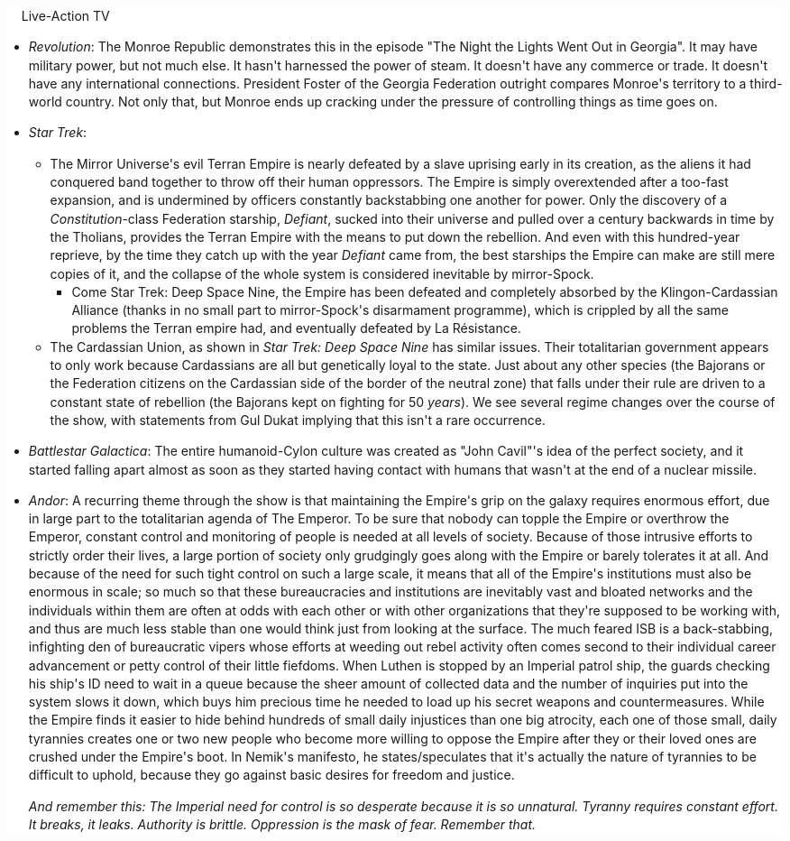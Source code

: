     Live-Action TV 

-   _Revolution_: The Monroe Republic demonstrates this in the episode "The Night the Lights Went Out in Georgia". It may have military power, but not much else. It hasn't harnessed the power of steam. It doesn't have any commerce or trade. It doesn't have any international connections. President Foster of the Georgia Federation outright compares Monroe's territory to a third-world country. Not only that, but Monroe ends up cracking under the pressure of controlling things as time goes on.
-   _Star Trek_:
    -   The Mirror Universe's evil Terran Empire is nearly defeated by a slave uprising early in its creation, as the aliens it had conquered band together to throw off their human oppressors. The Empire is simply overextended after a too-fast expansion, and is undermined by officers constantly backstabbing one another for power. Only the discovery of a _Constitution_\-class Federation starship, _Defiant_, sucked into their universe and pulled over a century backwards in time by the Tholians, provides the Terran Empire with the means to put down the rebellion. And even with this hundred-year reprieve, by the time they catch up with the year _Defiant_ came from, the best starships the Empire can make are still mere copies of it, and the collapse of the whole system is considered inevitable by mirror-Spock.
        -   Come Star Trek: Deep Space Nine, the Empire has been defeated and completely absorbed by the Klingon-Cardassian Alliance (thanks in no small part to mirror-Spock's disarmament programme), which is crippled by all the same problems the Terran empire had, and eventually defeated by La Résistance.
    -   The Cardassian Union, as shown in _Star Trek: Deep Space Nine_ has similar issues. Their totalitarian government appears to only work because Cardassians are all but genetically loyal to the state. Just about any other species (the Bajorans or the Federation citizens on the Cardassian side of the border of the neutral zone) that falls under their rule are driven to a constant state of rebellion (the Bajorans kept on fighting for 50 _years_). We see several regime changes over the course of the show, with statements from Gul Dukat implying that this isn't a rare occurrence.
-   _Battlestar Galactica_: The entire humanoid-Cylon culture was created as "John Cavil"'s idea of the perfect society, and it started falling apart almost as soon as they started having contact with humans that wasn't at the end of a nuclear missile.
-   _Andor_: A recurring theme through the show is that maintaining the Empire's grip on the galaxy requires enormous effort, due in large part to the totalitarian agenda of The Emperor. To be sure that nobody can topple the Empire or overthrow the Emperor, constant control and monitoring of people is needed at all levels of society. Because of those intrusive efforts to strictly order their lives, a large portion of society only grudgingly goes along with the Empire or barely tolerates it at all. And because of the need for such tight control on such a large scale, it means that all of the Empire's institutions must also be enormous in scale; so much so that these bureaucracies and institutions are inevitably vast and bloated networks and the individuals within them are often at odds with each other or with other organizations that they're supposed to be working with, and thus are much less stable than one would think just from looking at the surface. The much feared ISB is a back-stabbing, infighting den of bureaucratic vipers whose efforts at weeding out rebel activity often comes second to their individual career advancement or petty control of their little fiefdoms. When Luthen is stopped by an Imperial patrol ship, the guards checking his ship's ID need to wait in a queue because the sheer amount of collected data and the number of inquiries put into the system slows it down, which buys him precious time he needed to load up his secret weapons and countermeasures. While the Empire finds it easier to hide behind hundreds of small daily injustices than one big atrocity, each one of those small, daily tyrannies creates one or two new people who become more willing to oppose the Empire after they or their loved ones are crushed under the Empire's boot. In Nemik's manifesto, he states/speculates that it's actually the nature of tyrannies to be difficult to uphold, because they go against basic desires for freedom and justice.
    
    _And remember this: The Imperial need for control is so desperate because it is so unnatural. Tyranny requires constant effort. It breaks, it leaks. Authority is brittle. Oppression is the mask of fear. Remember that._
    